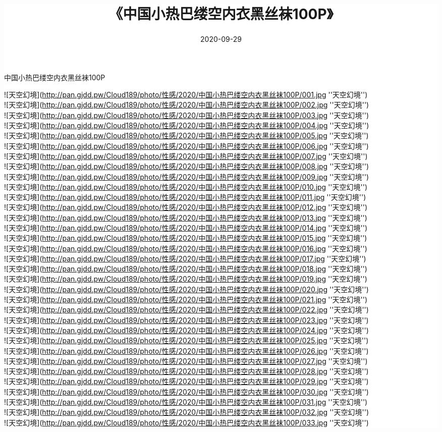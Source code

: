 ﻿---
layout: post
title:  《中国小热巴缕空内衣黑丝袜100P》
date:   2020-09-29
img: http://pan.gjdd.pw/Cloud189/photo/性感/2020/中国小热巴缕空内衣黑丝袜100P/000.jpg
categories: [美女, 性感, 泳衣]
---

中国小热巴缕空内衣黑丝袜100P



![天空幻境](http://pan.gjdd.pw/Cloud189/photo/性感/2020/中国小热巴缕空内衣黑丝袜100P/001.jpg ''天空幻境'') <br>
![天空幻境](http://pan.gjdd.pw/Cloud189/photo/性感/2020/中国小热巴缕空内衣黑丝袜100P/002.jpg ''天空幻境'') <br>
![天空幻境](http://pan.gjdd.pw/Cloud189/photo/性感/2020/中国小热巴缕空内衣黑丝袜100P/003.jpg ''天空幻境'') <br>
![天空幻境](http://pan.gjdd.pw/Cloud189/photo/性感/2020/中国小热巴缕空内衣黑丝袜100P/004.jpg ''天空幻境'') <br>
![天空幻境](http://pan.gjdd.pw/Cloud189/photo/性感/2020/中国小热巴缕空内衣黑丝袜100P/005.jpg ''天空幻境'') <br>
![天空幻境](http://pan.gjdd.pw/Cloud189/photo/性感/2020/中国小热巴缕空内衣黑丝袜100P/006.jpg ''天空幻境'') <br>
![天空幻境](http://pan.gjdd.pw/Cloud189/photo/性感/2020/中国小热巴缕空内衣黑丝袜100P/007.jpg ''天空幻境'') <br>
![天空幻境](http://pan.gjdd.pw/Cloud189/photo/性感/2020/中国小热巴缕空内衣黑丝袜100P/008.jpg ''天空幻境'') <br>
![天空幻境](http://pan.gjdd.pw/Cloud189/photo/性感/2020/中国小热巴缕空内衣黑丝袜100P/009.jpg ''天空幻境'') <br>
![天空幻境](http://pan.gjdd.pw/Cloud189/photo/性感/2020/中国小热巴缕空内衣黑丝袜100P/010.jpg ''天空幻境'') <br>
![天空幻境](http://pan.gjdd.pw/Cloud189/photo/性感/2020/中国小热巴缕空内衣黑丝袜100P/011.jpg ''天空幻境'') <br>
![天空幻境](http://pan.gjdd.pw/Cloud189/photo/性感/2020/中国小热巴缕空内衣黑丝袜100P/012.jpg ''天空幻境'') <br>
![天空幻境](http://pan.gjdd.pw/Cloud189/photo/性感/2020/中国小热巴缕空内衣黑丝袜100P/013.jpg ''天空幻境'') <br>
![天空幻境](http://pan.gjdd.pw/Cloud189/photo/性感/2020/中国小热巴缕空内衣黑丝袜100P/014.jpg ''天空幻境'') <br>
![天空幻境](http://pan.gjdd.pw/Cloud189/photo/性感/2020/中国小热巴缕空内衣黑丝袜100P/015.jpg ''天空幻境'') <br>
![天空幻境](http://pan.gjdd.pw/Cloud189/photo/性感/2020/中国小热巴缕空内衣黑丝袜100P/016.jpg ''天空幻境'') <br>
![天空幻境](http://pan.gjdd.pw/Cloud189/photo/性感/2020/中国小热巴缕空内衣黑丝袜100P/017.jpg ''天空幻境'') <br>
![天空幻境](http://pan.gjdd.pw/Cloud189/photo/性感/2020/中国小热巴缕空内衣黑丝袜100P/018.jpg ''天空幻境'') <br>
![天空幻境](http://pan.gjdd.pw/Cloud189/photo/性感/2020/中国小热巴缕空内衣黑丝袜100P/019.jpg ''天空幻境'') <br>
![天空幻境](http://pan.gjdd.pw/Cloud189/photo/性感/2020/中国小热巴缕空内衣黑丝袜100P/020.jpg ''天空幻境'') <br>
![天空幻境](http://pan.gjdd.pw/Cloud189/photo/性感/2020/中国小热巴缕空内衣黑丝袜100P/021.jpg ''天空幻境'') <br>
![天空幻境](http://pan.gjdd.pw/Cloud189/photo/性感/2020/中国小热巴缕空内衣黑丝袜100P/022.jpg ''天空幻境'') <br>
![天空幻境](http://pan.gjdd.pw/Cloud189/photo/性感/2020/中国小热巴缕空内衣黑丝袜100P/023.jpg ''天空幻境'') <br>
![天空幻境](http://pan.gjdd.pw/Cloud189/photo/性感/2020/中国小热巴缕空内衣黑丝袜100P/024.jpg ''天空幻境'') <br>
![天空幻境](http://pan.gjdd.pw/Cloud189/photo/性感/2020/中国小热巴缕空内衣黑丝袜100P/025.jpg ''天空幻境'') <br>
![天空幻境](http://pan.gjdd.pw/Cloud189/photo/性感/2020/中国小热巴缕空内衣黑丝袜100P/026.jpg ''天空幻境'') <br>
![天空幻境](http://pan.gjdd.pw/Cloud189/photo/性感/2020/中国小热巴缕空内衣黑丝袜100P/027.jpg ''天空幻境'') <br>
![天空幻境](http://pan.gjdd.pw/Cloud189/photo/性感/2020/中国小热巴缕空内衣黑丝袜100P/028.jpg ''天空幻境'') <br>
![天空幻境](http://pan.gjdd.pw/Cloud189/photo/性感/2020/中国小热巴缕空内衣黑丝袜100P/029.jpg ''天空幻境'') <br>
![天空幻境](http://pan.gjdd.pw/Cloud189/photo/性感/2020/中国小热巴缕空内衣黑丝袜100P/030.jpg ''天空幻境'') <br>
![天空幻境](http://pan.gjdd.pw/Cloud189/photo/性感/2020/中国小热巴缕空内衣黑丝袜100P/031.jpg ''天空幻境'') <br>
![天空幻境](http://pan.gjdd.pw/Cloud189/photo/性感/2020/中国小热巴缕空内衣黑丝袜100P/032.jpg ''天空幻境'') <br>
![天空幻境](http://pan.gjdd.pw/Cloud189/photo/性感/2020/中国小热巴缕空内衣黑丝袜100P/033.jpg ''天空幻境'') <br>